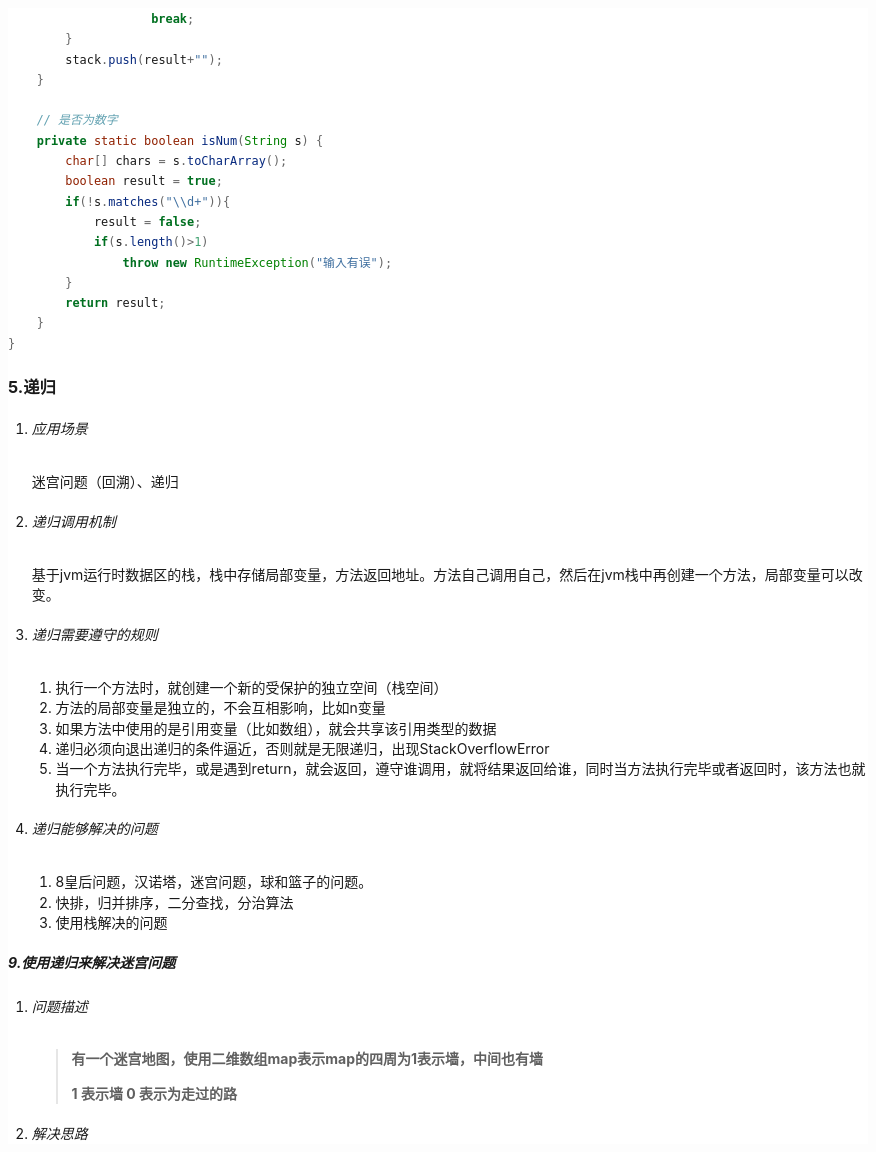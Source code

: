    ```java
                       break;
           }
           stack.push(result+"");
       }
   
       // 是否为数字
       private static boolean isNum(String s) {
           char[] chars = s.toCharArray();
           boolean result = true;
           if(!s.matches("\\d+")){
               result = false;
               if(s.length()>1)
                   throw new RuntimeException("输入有误");
           }
           return result;
       }
   }
   
   
   ```

   

### 5.递归

1. ###### 应用场景

   迷宫问题（回溯）、递归

2. ###### 递归调用机制

   基于jvm运行时数据区的栈，栈中存储局部变量，方法返回地址。方法自己调用自己，然后在jvm栈中再创建一个方法，局部变量可以改变。

3. ###### 递归需要遵守的规则

   1. 执行一个方法时，就创建一个新的受保护的独立空间（栈空间）
   2. 方法的局部变量是独立的，不会互相影响，比如n变量
   3. 如果方法中使用的是引用变量（比如数组），就会共享该引用类型的数据
   4. 递归必须向退出递归的条件逼近，否则就是无限递归，出现StackOverflowError
   5. 当一个方法执行完毕，或是遇到return，就会返回，遵守谁调用，就将结果返回给谁，同时当方法执行完毕或者返回时，该方法也就执行完毕。

4. ###### 递归能够解决的问题

   1. 8皇后问题，汉诺塔，迷宫问题，球和篮子的问题。
   2. 快排，归并排序，二分查找，分治算法
   3. 使用栈解决的问题

##### 9.使用递归来解决迷宫问题

1. ###### 问题描述

   > **有一个迷宫地图，使用二维数组map表示map的四周为1表示墙，中间也有墙**
   >
   > **1 表示墙 0 表示为走过的路**

2. ###### 解决思路
